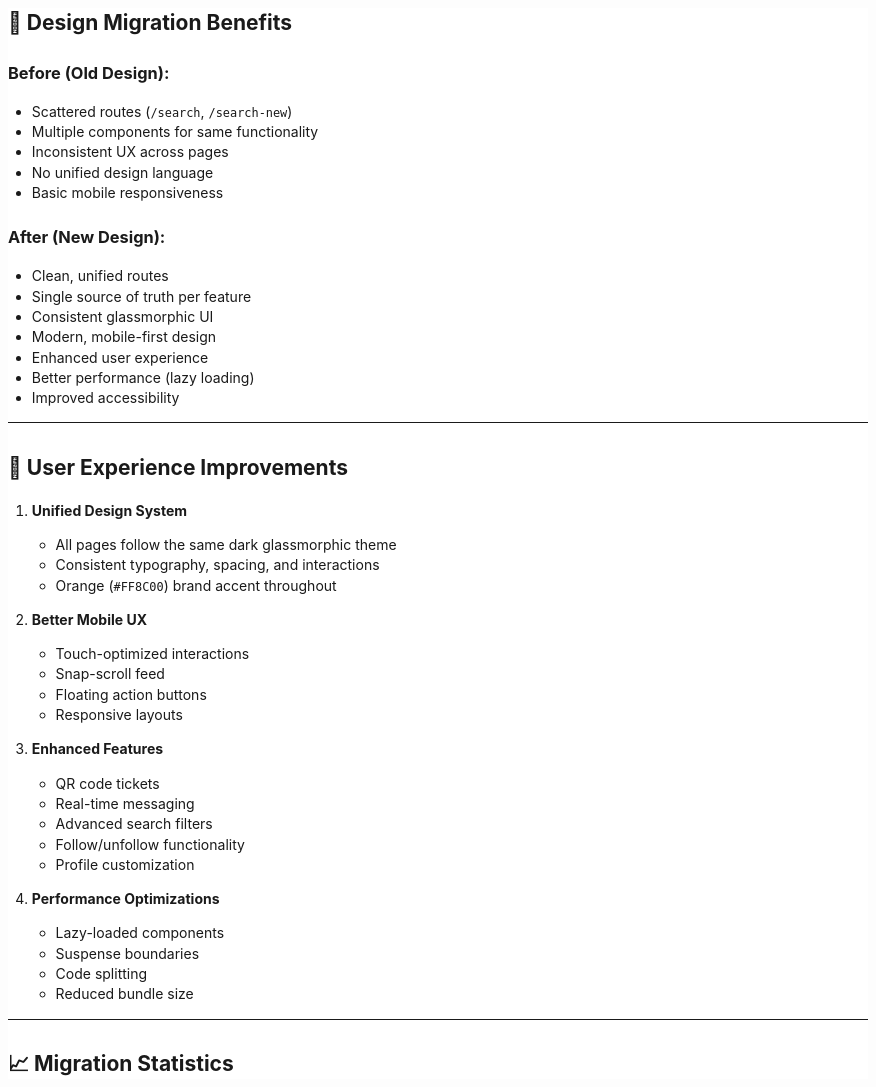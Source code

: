 
## 🎨 Design Migration Benefits

### **Before (Old Design):**
- Scattered routes (`/search`, `/search-new`)
- Multiple components for same functionality
- Inconsistent UX across pages
- No unified design language
- Basic mobile responsiveness

### **After (New Design):**
- Clean, unified routes
- Single source of truth per feature
- Consistent glassmorphic UI
- Modern, mobile-first design
- Enhanced user experience
- Better performance (lazy loading)
- Improved accessibility

---

## 🚀 User Experience Improvements

1. **Unified Design System**
   - All pages follow the same dark glassmorphic theme
   - Consistent typography, spacing, and interactions
   - Orange (`#FF8C00`) brand accent throughout

2. **Better Mobile UX**
   - Touch-optimized interactions
   - Snap-scroll feed
   - Floating action buttons
   - Responsive layouts

3. **Enhanced Features**
   - QR code tickets
   - Real-time messaging
   - Advanced search filters
   - Follow/unfollow functionality
   - Profile customization

4. **Performance Optimizations**
   - Lazy-loaded components
   - Suspense boundaries
   - Code splitting
   - Reduced bundle size

---

## 📈 Migration Statistics
